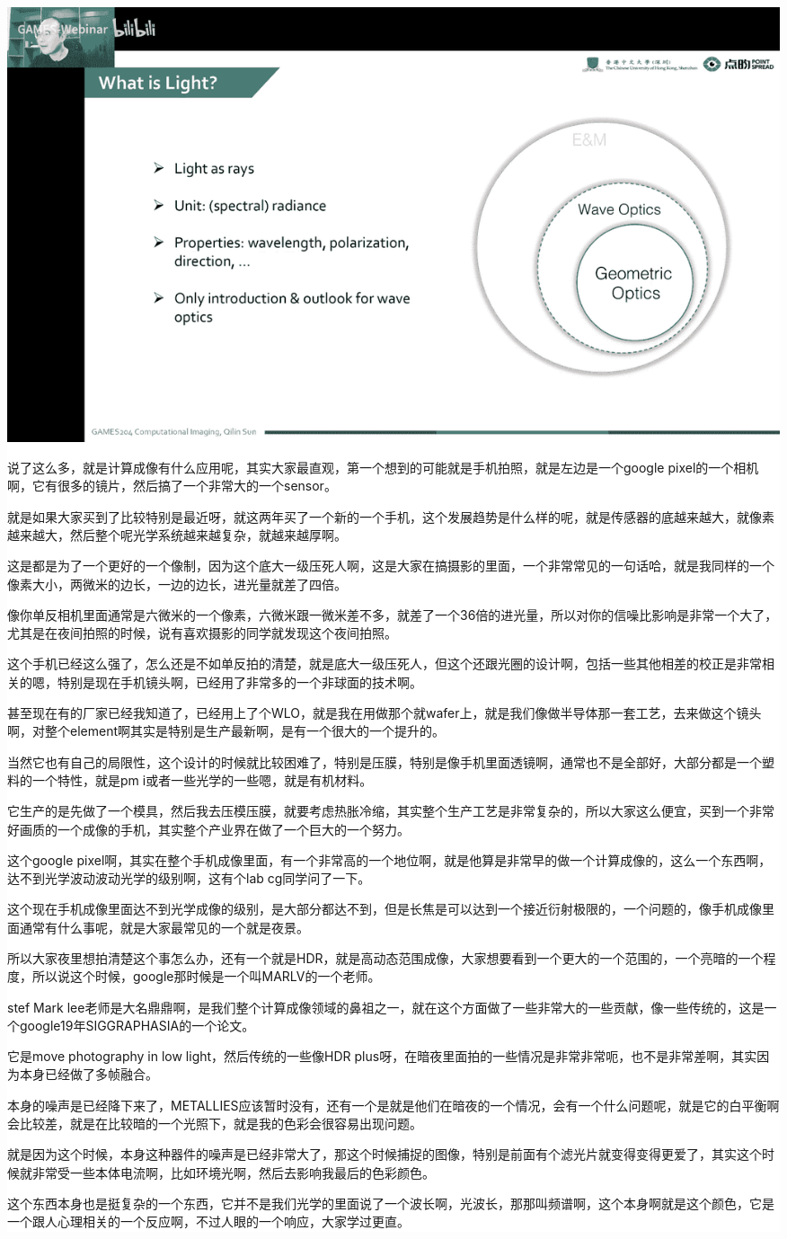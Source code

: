 ![](img/5c04f9e26ed701e263ba7dce03f862cf_4.png)

说了这么多，就是计算成像有什么应用呢，其实大家最直观，第一个想到的可能就是手机拍照，就是左边是一个google pixel的一个相机啊，它有很多的镜片，然后搞了一个非常大的一个sensor。

就是如果大家买到了比较特别是最近呀，就这两年买了一个新的一个手机，这个发展趋势是什么样的呢，就是传感器的底越来越大，就像素越来越大，然后整个呢光学系统越来越复杂，就越来越厚啊。

这是都是为了一个更好的一个像制，因为这个底大一级压死人啊，这是大家在搞摄影的里面，一个非常常见的一句话哈，就是我同样的一个像素大小，两微米的边长，一边的边长，进光量就差了四倍。

像你单反相机里面通常是六微米的一个像素，六微米跟一微米差不多，就差了一个36倍的进光量，所以对你的信噪比影响是非常一个大了，尤其是在夜间拍照的时候，说有喜欢摄影的同学就发现这个夜间拍照。

这个手机已经这么强了，怎么还是不如单反拍的清楚，就是底大一级压死人，但这个还跟光圈的设计啊，包括一些其他相差的校正是非常相关的嗯，特别是现在手机镜头啊，已经用了非常多的一个非球面的技术啊。

甚至现在有的厂家已经我知道了，已经用上了个WLO，就是我在用做那个就wafer上，就是我们像做半导体那一套工艺，去来做这个镜头啊，对整个element啊其实是特别是生产最新啊，是有一个很大的一个提升的。

当然它也有自己的局限性，这个设计的时候就比较困难了，特别是压膜，特别是像手机里面透镜啊，通常也不是全部好，大部分都是一个塑料的一个特性，就是pm i或者一些光学的一些嗯，就是有机材料。

它生产的是先做了一个模具，然后我去压模压膜，就要考虑热胀冷缩，其实整个生产工艺是非常复杂的，所以大家这么便宜，买到一个非常好画质的一个成像的手机，其实整个产业界在做了一个巨大的一个努力。

这个google pixel啊，其实在整个手机成像里面，有一个非常高的一个地位啊，就是他算是非常早的做一个计算成像的，这么一个东西啊，达不到光学波动波动光学的级别啊，这有个lab cg同学问了一下。

这个现在手机成像里面达不到光学成像的级别，是大部分都达不到，但是长焦是可以达到一个接近衍射极限的，一个问题的，像手机成像里面通常有什么事呢，就是大家最常见的一个就是夜景。

所以大家夜里想拍清楚这个事怎么办，还有一个就是HDR，就是高动态范围成像，大家想要看到一个更大的一个范围的，一个亮暗的一个程度，所以说这个时候，google那时候是一个叫MARLV的一个老师。

stef Mark lee老师是大名鼎鼎啊，是我们整个计算成像领域的鼻祖之一，就在这个方面做了一些非常大的一些贡献，像一些传统的，这是一个google19年SIGGRAPHASIA的一个论文。

它是move photography in low light，然后传统的一些像HDR plus呀，在暗夜里面拍的一些情况是非常非常呃，也不是非常差啊，其实因为本身已经做了多帧融合。

本身的噪声是已经降下来了，METALLIES应该暂时没有，还有一个是就是他们在暗夜的一个情况，会有一个什么问题呢，就是它的白平衡啊会比较差，就是在比较暗的一个光照下，就是我的色彩会很容易出现问题。

就是因为这个时候，本身这种器件的噪声是已经非常大了，那这个时候捕捉的图像，特别是前面有个滤光片就变得变得更爱了，其实这个时候就非常受一些本体电流啊，比如环境光啊，然后去影响我最后的色彩颜色。

这个东西本身也是挺复杂的一个东西，它并不是我们光学的里面说了一个波长啊，光波长，那那叫频谱啊，这个本身啊就是这个颜色，它是一个跟人心理相关的一个反应啊，不过人眼的一个响应，大家学过更直。
